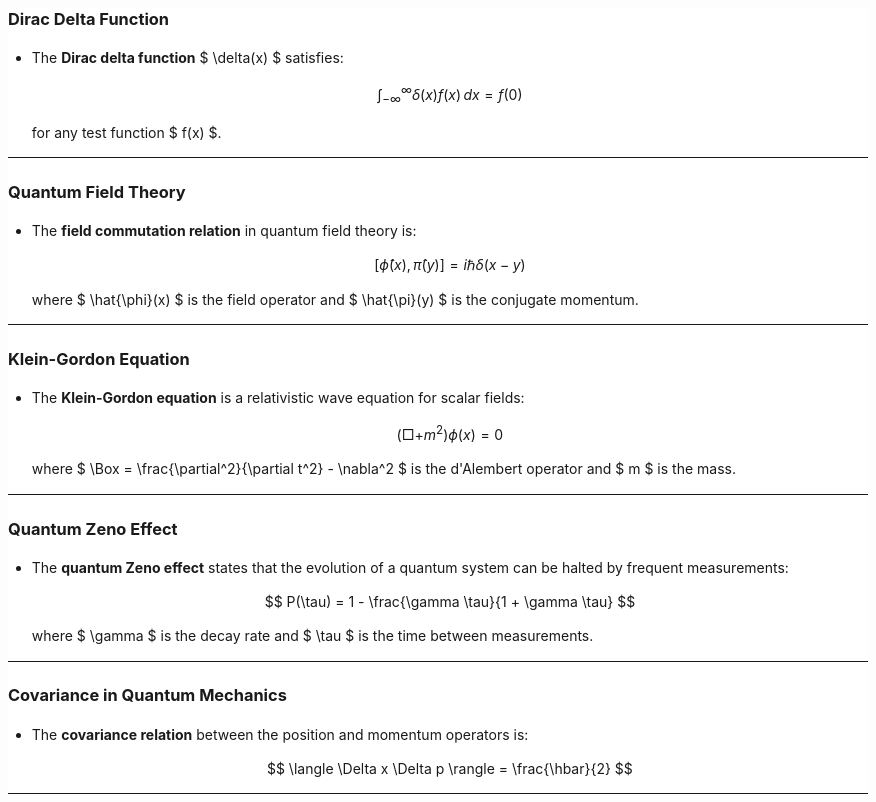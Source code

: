 ### Dirac Delta Function

- The **Dirac delta function** $ \delta(x) $ satisfies:

  $$
  \int_{-\infty}^{\infty} \delta(x) f(x) \, dx = f(0)
  $$

  for any test function $ f(x) $.

---

### Quantum Field Theory

- The **field commutation relation** in quantum field theory is:

  $$
  [\hat{\phi}(x), \hat{\pi}(y)] = i \hbar \delta(x - y)
  $$

  where $ \hat{\phi}(x) $ is the field operator and $ \hat{\pi}(y) $ is the conjugate momentum.

---

### Klein-Gordon Equation

- The **Klein-Gordon equation** is a relativistic wave equation for scalar fields:

  $$
  (\Box + m^2) \phi(x) = 0
  $$

  where $ \Box = \frac{\partial^2}{\partial t^2} - \nabla^2 $ is the d'Alembert operator and $ m $ is the mass.

---

### Quantum Zeno Effect

- The **quantum Zeno effect** states that the evolution of a quantum system can be halted by frequent measurements:

  $$
  P(\tau) = 1 - \frac{\gamma \tau}{1 + \gamma \tau}
  $$

  where $ \gamma $ is the decay rate and $ \tau $ is the time between measurements.

---

### Covariance in Quantum Mechanics

- The **covariance relation** between the position and momentum operators is:

  $$
  \langle \Delta x \Delta p \rangle = \frac{\hbar}{2}
  $$

---